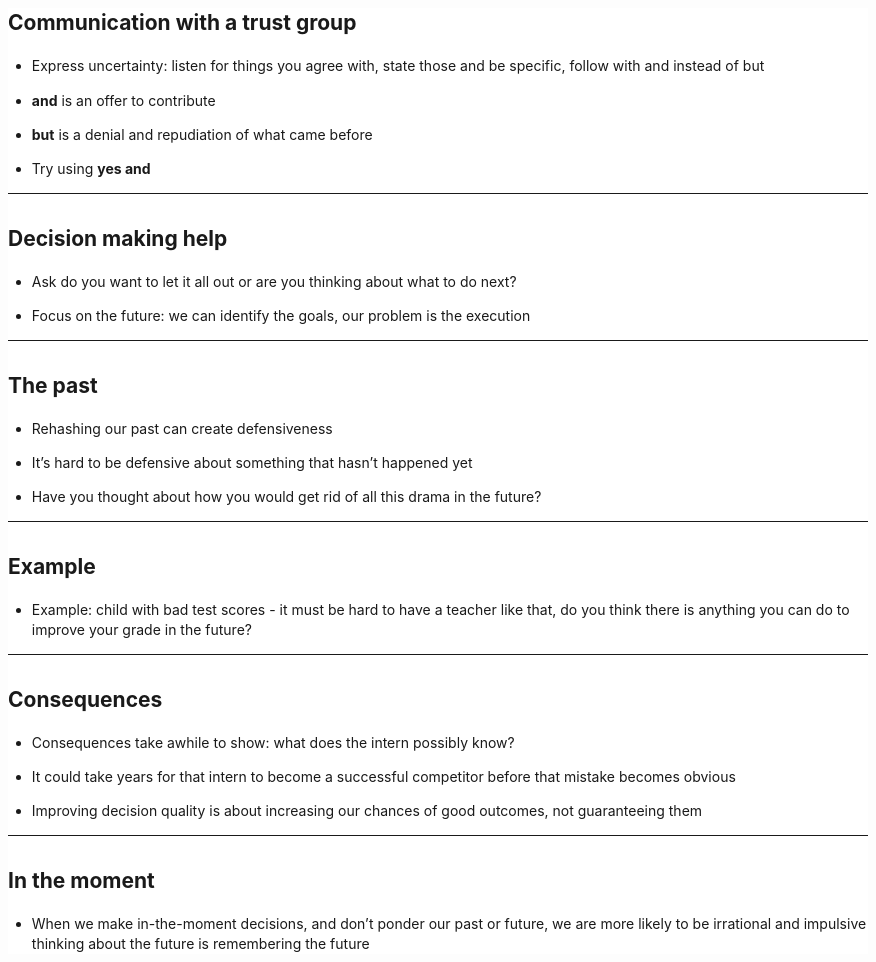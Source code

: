 
## Communication with a trust group 

- Express uncertainty: listen for things you agree with, state those and be specific, follow with and instead of but

- **and** is an offer to contribute

- **but** is a denial and repudiation of what came before

- Try using **yes and** 

--- 

## Decision making help

- Ask do you want to let it all out or are you thinking about what to do next?

- Focus on the future: we can identify the goals, our problem is the execution

--- 

## The past

- Rehashing our past can create defensiveness

- It’s hard to be defensive about something that hasn’t happened yet

- Have you thought about how you would get rid of all this drama in the future?

--- 

## Example 

- Example: child with bad test scores - it must be hard to have a teacher like that, do you think there is anything you can do to improve your grade in the future?

--- 

## Consequences

- Consequences take awhile to show: what does the intern possibly know? 

- It could take years for that intern to become a successful competitor before that mistake becomes obvious

- Improving decision quality is about increasing our chances of good outcomes, not guaranteeing them

--- 

## In the moment 

- When we make in-the-moment decisions, and don’t ponder our past or future, we are more likely to be irrational and impulsive
thinking about the future is remembering the future
